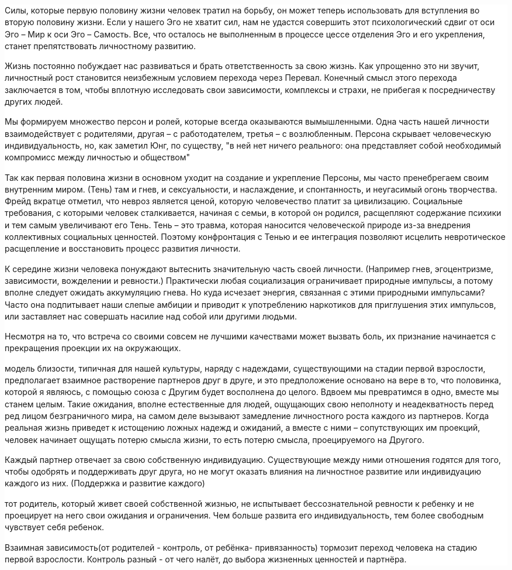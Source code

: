 Силы, которые первую половину жизни человек тратил на борьбу, он может теперь использовать для вступления во вторую половину жизни. Если у нашего Эго не хватит сил, нам не удастся совершить этот психологический сдвиг от оси Эго – Мир к оси Эго – Самость. Все, что осталось не выполненным в процессе цессе отделения Эго и его укрепления, станет препятствовать личностному развитию.

Жизнь постоянно побуждает нас развиваться и брать ответственность за свою жизнь. Как упрощенно это ни звучит, личностный рост становится неизбежным условием перехода через Перевал. Конечный смысл этого перехода заключается в том, чтобы вплотную исследовать свои зависимости, комплексы и страхи, не прибегая к посредничеству других людей.



Мы формируем множество персон и ролей, которые всегда оказываются вымышленными. Одна часть нашей личности взаимодействует с родителями, другая – с работодателем, третья – с возлюбленным. Персона скрывает человеческую индивидуальность, но, как заметил Юнг, по существу, "в ней нет ничего реального: она представляет собой необходимый компромисс между личностью и обществом"

Так как первая половина жизни в основном уходит на создание и укрепление Персоны, мы часто пренебрегаем своим внутренним миром. (Тень) там и гнев, и сексуальности, и наслаждение, и спонтанность, и неугасимый огонь творчества. Фрейд вкратце отметил, что невроз является ценой, которую человечество платит за цивилизацию. Социальные требования, с которыми человек сталкивается, начиная с семьи, в которой он родился, расщепляют содержание психики и тем самым увеличивают его Тень. Тень – это травма, которая наносится человеческой природе из-за внедрения коллективных социальных ценностей. Поэтому конфронтация с Тенью и ее интеграция позволяют исцелить невротическое расщепление и восстановить процесс развития личности.


К середине жизни человека понуждают вытеснить значительную часть своей личности. (Например гнев, эгоцентризме, зависимости, вожделении и ревности.)
 Практически любая социализация ограничивает природные импульсы, а потому вполне следует ожидать аккумуляцию гнева. Но куда исчезает энергия, связанная с этими природными импульсами? Часто она подпитывает наши слепые амбиции и приводит к употреблению наркотиков для приглушения этих импульсов, или заставляет нас совершать насилие над собой или другими людьми.
 
 Несмотря на то, что встреча со своими совсем не лучшими качествами может вызвать боль, их признание начинается с прекращения проекции их на окружающих.
 
 
 модель близости, типичная для нашей культуры, наряду с надеждами, существующими на стадии первой взрослости, предполагает взаимное растворение партнеров друг в друге, и это предположение основано на вере в то, что половинка, которой я являюсь, с помощью союза с Другим будет восполнена до целого. Вдвоем мы превратимся в одно, вместе мы станем целым. Такие ожидания, вполне естественные для людей, ощущающих свою неполноту и неадекватность перед ред лицом безграничного мира, на самом деле вызывают замедление личностного роста каждого из партнеров. Когда реальная жизнь приведет к истощению ложных надежд и ожиданий, а вместе с ними – сопутствующих им проекций, человек начинает ощущать потерю смысла жизни, то есть потерю смысла, проецируемого на Другого.
 
 Каждый партнер отвечает за свою собственную индивидуацию. Существующие между ними отношения годятся для того, чтобы одобрять и поддерживать друг друга, но не могут оказать влияния на личностное развитие или индивидуацию каждого из них. (Поддержка и развитие каждого)
 
 
 тот родитель, который живет своей собственной жизнью, не испытывает бессознательной ревности к ребенку и не проецирует на него свои ожидания и ограничения. Чем больше развита его индивидуальность, тем более свободным чувствует себя ребенок.
 
Взаимная зависимость(от родителей - контроль, от ребёнка- привязанность) тормозит переход человека на стадию первой взрослости.
Контроль разный - от чего налёт, до выбора жизненных ценностей и партнёра. 
